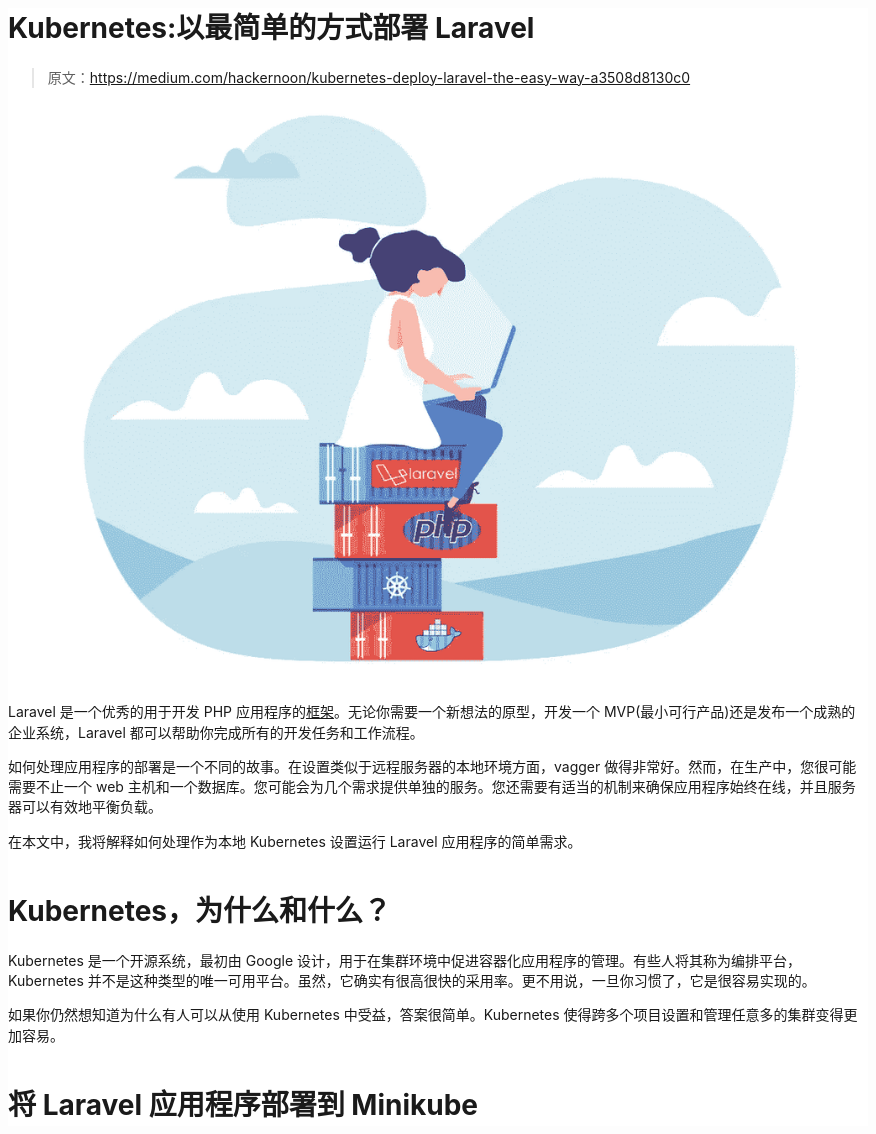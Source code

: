 # Kubernetes:以最简单的方式部署 Laravel

> 原文：<https://medium.com/hackernoon/kubernetes-deploy-laravel-the-easy-way-a3508d8130c0>

![](img/ef568d9c213d1d9d50a49803e3c2f905.png)

Laravel 是一个优秀的用于开发 PHP 应用程序的[框架](https://hackernoon.com/tagged/framework)。无论你需要一个新想法的原型，开发一个 MVP(最小可行产品)还是发布一个成熟的企业系统，Laravel 都可以帮助你完成所有的开发任务和工作流程。

如何处理应用程序的部署是一个不同的故事。在设置类似于远程服务器的本地环境方面，vagger 做得非常好。然而，在生产中，您很可能需要不止一个 web 主机和一个数据库。您可能会为几个需求提供单独的服务。您还需要有适当的机制来确保应用程序始终在线，并且服务器可以有效地平衡负载。

在本文中，我将解释如何处理作为本地 Kubernetes 设置运行 Laravel 应用程序的简单需求。

# Kubernetes，为什么和什么？

Kubernetes 是一个开源系统，最初由 Google 设计，用于在集群环境中促进容器化应用程序的管理。有些人将其称为编排平台，Kubernetes 并不是这种类型的唯一可用平台。虽然，它确实有很高很快的采用率。更不用说，一旦你习惯了，它是很容易实现的。

如果你仍然想知道为什么有人可以从使用 Kubernetes 中受益，答案很简单。Kubernetes 使得跨多个项目设置和管理任意多的集群变得更加容易。

# 将 Laravel 应用程序部署到 Minikube
